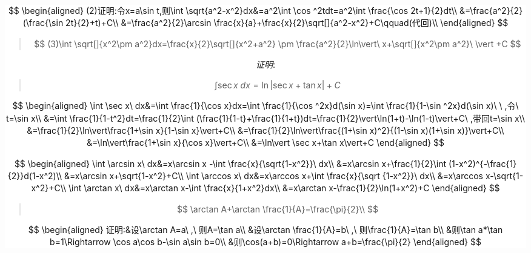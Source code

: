 $$
\begin{aligned}
(2)证明:令x=a\sin t,则\int \sqrt{a^2-x^2}dx&=a^2\int \cos ^2tdt=a^2\int \frac{\cos 2t+1}{2}dt\\
&=\frac{a^2}{2}(\frac{\sin 2t}{2}+t)+C\\
&=\frac{a^2}{2}\arcsin \frac{x}{a}+\frac{x}{2}\sqrt[]{a^2-x^2}+C\qquad(代回)\\
\end{aligned}
$$

> $$
> (3)\int \sqrt[]{x^2\pm a^2}dx=\frac{x}{2}\sqrt[]{x^2+a^2} \pm \frac{a^2}{2}\ln\vert\ x+\sqrt[]{x^2\pm a^2}\ \vert +C
> $$

$$
证明:
$$

> $$
> \int \sec x\ dx=\ln\vert \sec x+\tan x\vert+C
> $$

$$
\begin{aligned}
\int \sec x\ dx&=\int \frac{1}{\cos x}dx=\int \frac{1}{\cos ^2x}d(\sin x)=\int \frac{1}{1-\sin ^2x}d(\sin x)\ \ ,令\ t=\sin x\\
&=\int \frac{1}{1-t^2}dt=\frac{1}{2}\int (\frac{1}{1-t}+\frac{1}{1+t})dt=\frac{1}{2}\vert\ln(1+t)-\ln(1-t)\vert+C\ ,带回t=\sin x\\
&=\frac{1}{2}\ln\vert\frac{1+\sin x}{1-\sin x}\vert+C\\
&=\frac{1}{2}\ln\vert\frac{(1+\sin x)^2}{(1-\sin x)(1+\sin x)}\vert+C\\
&=\ln\vert\frac{1+\sin x}{\cos x}\vert+C\\
&=\ln\vert \sec x+\tan x\vert+C
\end{aligned}
$$

$$
\begin{aligned}
\int \arcsin x\ dx&=x\arcsin x -\int \frac{x}{\sqrt{1-x^2}}\ dx\\
&=x\arcsin x+\frac{1}{2}\int (1-x^2)^{-\frac{1}{2}}d(1-x^2)\\
&=x\arcsin x+\sqrt{1-x^2}+C\\
\int \arccos x\ dx&=x\arccos x+\int \frac{x}{\sqrt {1-x^2}}\ dx\\
&=x\arccos x-\sqrt{1-x^2}+C\\
\int \arctan x\ dx&=x\arctan x-\int \frac{x}{1+x^2}dx\\
&=x\arctan x-\frac{1}{2}\ln(1+x^2)+C
\end{aligned}
$$

> $$
> \arctan A+\arctan \frac{1}{A}=\frac{\pi}{2}\\
> $$


$$
\begin{aligned}
证明:&设\arctan A=a\ ,\ 则A=\tan a\\
&设\arctan \frac{1}{A}=b\ ,\ 则\frac{1}{A}=\tan b\\
&则\tan a*\tan b=1\Rightarrow \cos a\cos b-\sin a\sin b=0\\
&则\cos(a+b)=0\Rightarrow a+b=\frac{\pi}{2}
\end{aligned}
$$
